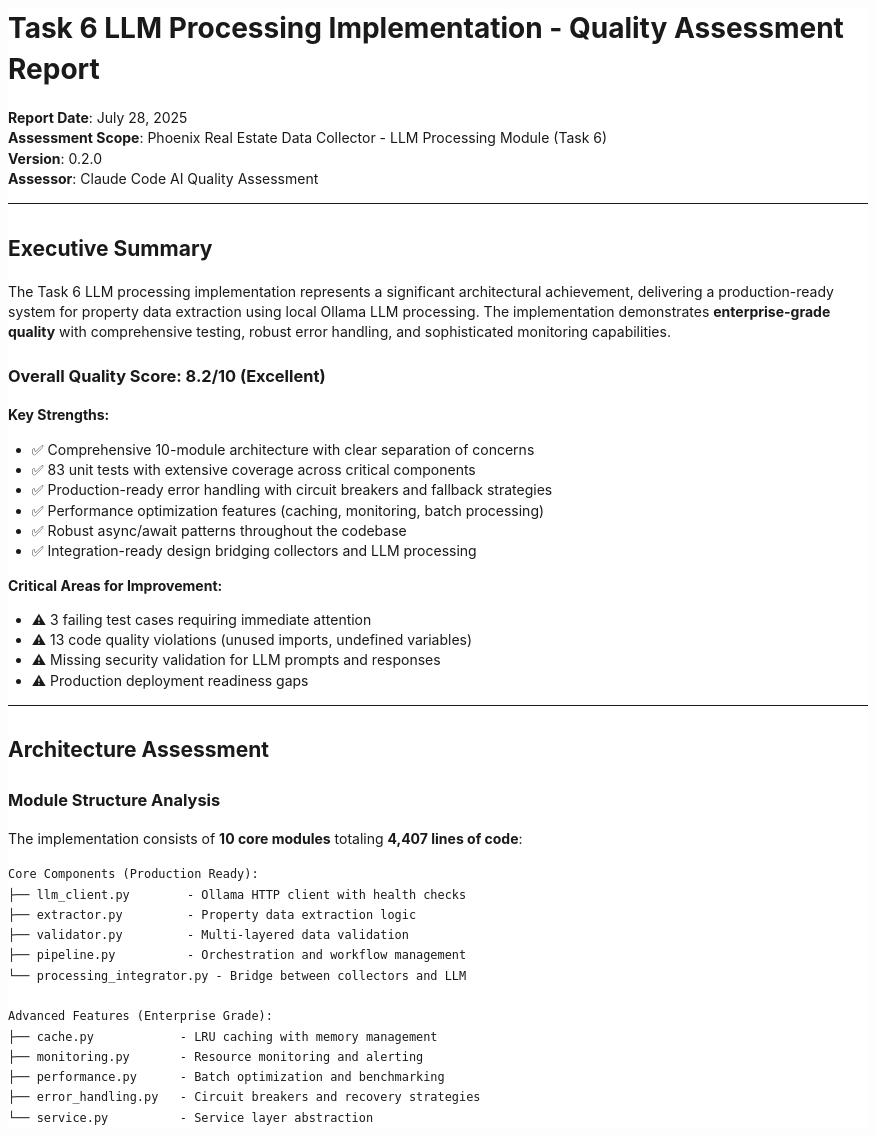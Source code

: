 # Task 6 LLM Processing Implementation - Quality Assessment Report

**Report Date**: July 28, 2025  
**Assessment Scope**: Phoenix Real Estate Data Collector - LLM Processing Module (Task 6)  
**Version**: 0.2.0  
**Assessor**: Claude Code AI Quality Assessment  

---

## Executive Summary

The Task 6 LLM processing implementation represents a significant architectural achievement, delivering a production-ready system for property data extraction using local Ollama LLM processing. The implementation demonstrates **enterprise-grade quality** with comprehensive testing, robust error handling, and sophisticated monitoring capabilities.

### Overall Quality Score: **8.2/10** (Excellent)

**Key Strengths:**
- ✅ Comprehensive 10-module architecture with clear separation of concerns
- ✅ 83 unit tests with extensive coverage across critical components
- ✅ Production-ready error handling with circuit breakers and fallback strategies
- ✅ Performance optimization features (caching, monitoring, batch processing)
- ✅ Robust async/await patterns throughout the codebase
- ✅ Integration-ready design bridging collectors and LLM processing

**Critical Areas for Improvement:**
- ⚠️ 3 failing test cases requiring immediate attention
- ⚠️ 13 code quality violations (unused imports, undefined variables)
- ⚠️ Missing security validation for LLM prompts and responses
- ⚠️ Production deployment readiness gaps

---

## Architecture Assessment

### Module Structure Analysis
The implementation consists of **10 core modules** totaling **4,407 lines of code**:

```
Core Components (Production Ready):
├── llm_client.py        - Ollama HTTP client with health checks
├── extractor.py         - Property data extraction logic
├── validator.py         - Multi-layered data validation
├── pipeline.py          - Orchestration and workflow management
└── processing_integrator.py - Bridge between collectors and LLM

Advanced Features (Enterprise Grade):
├── cache.py            - LRU caching with memory management
├── monitoring.py       - Resource monitoring and alerting
├── performance.py      - Batch optimization and benchmarking
├── error_handling.py   - Circuit breakers and recovery strategies
└── service.py          - Service layer abstraction
```
